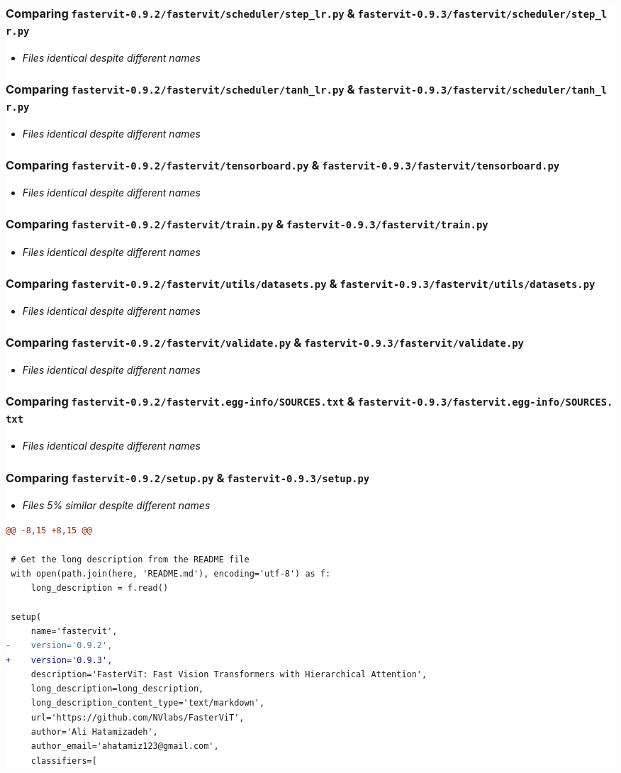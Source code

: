 ### Comparing `fastervit-0.9.2/fastervit/scheduler/step_lr.py` & `fastervit-0.9.3/fastervit/scheduler/step_lr.py`

 * *Files identical despite different names*

### Comparing `fastervit-0.9.2/fastervit/scheduler/tanh_lr.py` & `fastervit-0.9.3/fastervit/scheduler/tanh_lr.py`

 * *Files identical despite different names*

### Comparing `fastervit-0.9.2/fastervit/tensorboard.py` & `fastervit-0.9.3/fastervit/tensorboard.py`

 * *Files identical despite different names*

### Comparing `fastervit-0.9.2/fastervit/train.py` & `fastervit-0.9.3/fastervit/train.py`

 * *Files identical despite different names*

### Comparing `fastervit-0.9.2/fastervit/utils/datasets.py` & `fastervit-0.9.3/fastervit/utils/datasets.py`

 * *Files identical despite different names*

### Comparing `fastervit-0.9.2/fastervit/validate.py` & `fastervit-0.9.3/fastervit/validate.py`

 * *Files identical despite different names*

### Comparing `fastervit-0.9.2/fastervit.egg-info/SOURCES.txt` & `fastervit-0.9.3/fastervit.egg-info/SOURCES.txt`

 * *Files identical despite different names*

### Comparing `fastervit-0.9.2/setup.py` & `fastervit-0.9.3/setup.py`

 * *Files 5% similar despite different names*

```diff
@@ -8,15 +8,15 @@
 
 # Get the long description from the README file
 with open(path.join(here, 'README.md'), encoding='utf-8') as f:
     long_description = f.read()
 
 setup(
     name='fastervit',
-    version='0.9.2',
+    version='0.9.3',
     description='FasterViT: Fast Vision Transformers with Hierarchical Attention',
     long_description=long_description,
     long_description_content_type='text/markdown',
     url='https://github.com/NVlabs/FasterViT',
     author='Ali Hatamizadeh',
     author_email='ahatamiz123@gmail.com',
     classifiers=[
```

